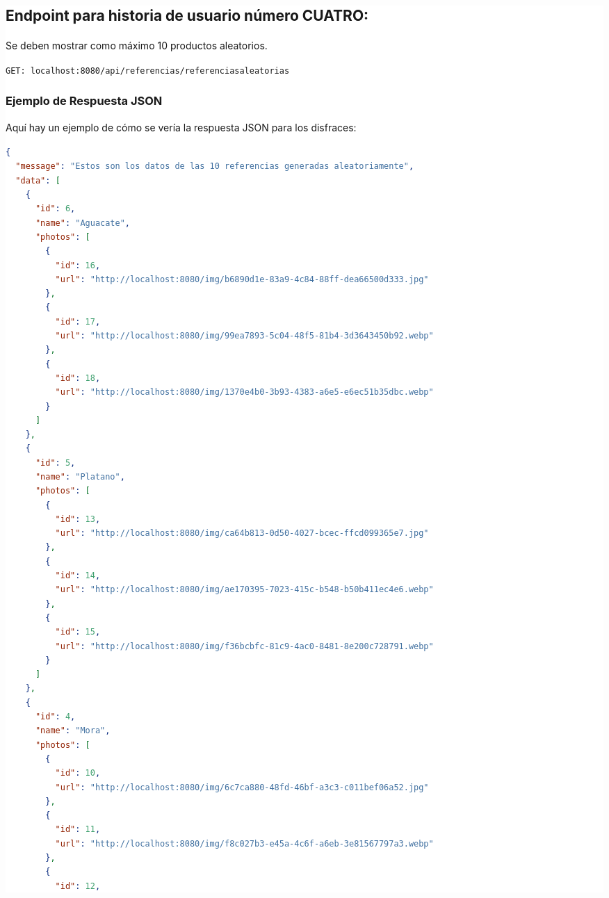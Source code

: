 ## Endpoint para historia de usuario número CUATRO:

Se deben mostrar como máximo 10 productos aleatorios.

    GET: localhost:8080/api/referencias/referenciasaleatorias

### Ejemplo de Respuesta JSON

Aquí hay un ejemplo de cómo se vería la respuesta JSON para los disfraces:

```json
{
  "message": "Estos son los datos de las 10 referencias generadas aleatoriamente",
  "data": [
    {
      "id": 6,
      "name": "Aguacate",
      "photos": [
        {
          "id": 16,
          "url": "http://localhost:8080/img/b6890d1e-83a9-4c84-88ff-dea66500d333.jpg"
        },
        {
          "id": 17,
          "url": "http://localhost:8080/img/99ea7893-5c04-48f5-81b4-3d3643450b92.webp"
        },
        {
          "id": 18,
          "url": "http://localhost:8080/img/1370e4b0-3b93-4383-a6e5-e6ec51b35dbc.webp"
        }
      ]
    },
    {
      "id": 5,
      "name": "Platano",
      "photos": [
        {
          "id": 13,
          "url": "http://localhost:8080/img/ca64b813-0d50-4027-bcec-ffcd099365e7.jpg"
        },
        {
          "id": 14,
          "url": "http://localhost:8080/img/ae170395-7023-415c-b548-b50b411ec4e6.webp"
        },
        {
          "id": 15,
          "url": "http://localhost:8080/img/f36bcbfc-81c9-4ac0-8481-8e200c728791.webp"
        }
      ]
    },
    {
      "id": 4,
      "name": "Mora",
      "photos": [
        {
          "id": 10,
          "url": "http://localhost:8080/img/6c7ca880-48fd-46bf-a3c3-c011bef06a52.jpg"
        },
        {
          "id": 11,
          "url": "http://localhost:8080/img/f8c027b3-e45a-4c6f-a6eb-3e81567797a3.webp"
        },
        {
          "id": 12,
```